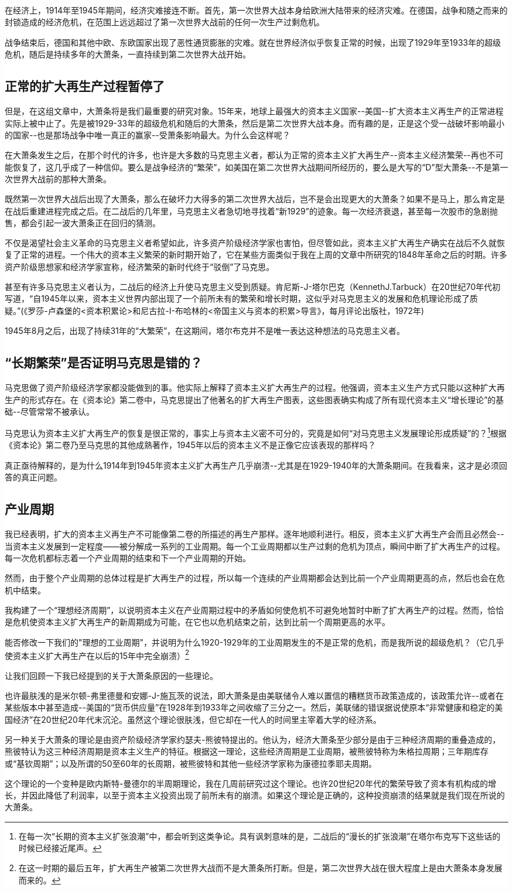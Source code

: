 [^5]: 德国法西斯独裁统治的极度邪恶，使得以建立世界帝国为目标的富兰克林-罗斯福政府，可以通过打击德国纳粹主义的名义，使世界民主舆论站在美帝国主义一边。这使得民主党、共产党、社会民主党都有可能热情地参加帝国主义战争，认为他们是在为把世界从法西斯主义中解放出来而战，而实际上他们是在为美帝国而战，为美帝国而死。

在经济上，1914年至1945年期间，经济灾难接连不断。首先，第一次世界大战本身给欧洲大陆带来的经济灾难。在德国，战争和随之而来的封锁造成的经济危机，在范围上远远超过了第一次世界大战前的任何一次生产过剩危机。

战争结束后，德国和其他中欧、东欧国家出现了恶性通货膨胀的灾难。就在世界经济似乎恢复正常的时候，出现了1929年至1933年的超级危机，随后是持续多年的大萧条，一直持续到第二次世界大战开始。

## 正常的扩大再生产过程暂停了

但是，在这组文章中，大萧条将是我们最重要的研究对象。15年来，地球上最强大的资本主义国家--美国--扩大资本主义再生产的正常进程实际上被中止了。先是被1929-33年的超级危机和随后的大萧条，然后是第二次世界大战本身。而有趣的是，正是这个受一战破坏影响最小的国家--也是那场战争中唯一真正的赢家--受萧条影响最大。为什么会这样呢？

在大萧条发生之后，在那个时代的许多，也许是大多数的马克思主义者，都认为正常的资本主义扩大再生产--资本主义经济繁荣--再也不可能恢复了，这几乎成了一种信仰。要么是战争经济的“繁荣”，如美国在第二次世界大战期间所经历的，要么是大写的“D”型大萧条--不是第一次世界大战前的那种大萧条。

既然第一次世界大战后出现了大萧条，那么在破坏力大得多的第二次世界大战后，岂不是会出现更大的大萧条？如果不是马上，那么肯定是在战后重建进程完成之后。在二战后的几年里，马克思主义者急切地寻找着“新1929”的迹象。每一次经济衰退，甚至每一次股市的急剧抛售，都会引起一波大萧条正在回归的猜测。

不仅是渴望社会主义革命的马克思主义者希望如此，许多资产阶级经济学家也害怕，但尽管如此，资本主义扩大再生产确实在战后不久就恢复了正常的进程。一个伟大的资本主义繁荣的新时期开始了，它在某些方面类似于我在上周的文章中所研究的1848年革命之后的时期。许多资产阶级思想家和经济学家宣称，经济繁荣的新时代终于“驳倒”了马克思。

甚至有许多马克思主义者认为，二战后的经济上升使马克思主义受到质疑。肯尼斯-J-塔尔巴克（KennethJ.Tarbuck）在20世纪70年代初写道，“自1945年以来，资本主义世界内部出现了一个前所未有的繁荣和增长时期，这似乎对马克思主义的发展和危机理论形成了质疑。”(《罗莎-卢森堡的\<资本积累论\>和尼古拉-I-布哈林的\<帝国主义与资本的积累\>导言》，每月评论出版社，1972年)

1945年8月之后，出现了持续31年的“大繁荣”，在这期间，塔尔布克并不是唯一表达这种想法的马克思主义者。

## “长期繁荣”是否证明马克思是错的？

马克思做了资产阶级经济学家都没能做到的事。他实际上解释了资本主义扩大再生产的过程。他强调，资本主义生产方式只能以这种扩大再生产的形式存在。在《资本论》第二卷中，马克思提出了他著名的扩大再生产图表，这些图表确实构成了所有现代资本主义“增长理论”的基础--尽管常常不被承认。

马克思认为资本主义扩大再生产的恢复是很正常的，事实上与资本主义密不可分的，究竟是如何“对马克思主义发展理论形成质疑”的？[^6]根据《资本论》第二卷乃至马克思的其他成熟著作，1945年以后的资本主义不是正像它应该表现的那样吗？

[^6]: 在每一次“长期的资本主义扩张浪潮”中，都会听到这类争论。具有讽刺意味的是，二战后的“漫长的扩张浪潮”在塔尔布克写下这些话的时候已经接近尾声。

真正亟待解释的，是为什么1914年到1945年资本主义扩大再生产几乎崩溃--尤其是在1929-1940年的大萧条期间。在我看来，这才是必须回答的真正问题。

## 产业周期

我已经表明，扩大的资本主义再生产不可能像第二卷的所描述的再生产那样。逐年地顺利进行。相反，资本主义扩大再生产会而且必然会--当资本主义发展到一定程度——被分解成一系列的工业周期。每一个工业周期都以生产过剩的危机为顶点，瞬间中断了扩大再生产的过程。每一次危机都标志着一个产业周期的结束和下一个产业周期的开始。

然而，由于整个产业周期的总体过程是扩大再生产的过程，所以每一个连续的产业周期都会达到比前一个产业周期更高的点，然后也会在危机中结束。

我构建了一个“理想经济周期”，以说明资本主义在产业周期过程中的矛盾如何使危机不可避免地暂时中断了扩大再生产的过程。然而，恰恰是危机使资本主义扩大再生产的新周期成为可能，在它也以危机结束之前，达到比前一个周期更高的水平。

能否修改一下我们的"理想的工业周期"，并说明为什么1920-1929年的工业周期发生的不是正常的危机，而是我所说的超级危机？（它几乎使资本主义扩大再生产在以后的15年中完全崩溃）[^7]

[^7]: 在这一时期的最后五年，扩大再生产被第二次世界大战而不是大萧条所打断。但是，第二次世界大战在很大程度上是由大萧条本身发展而来的。

让我们回顾一下我已经提到的关于大萧条原因的一些理论。

也许最肤浅的是米尔顿-弗里德曼和安娜-J-施瓦茨的说法，即大萧条是由美联储令人难以置信的糟糕货币政策造成的，该政策允许--或者在某些版本中甚至造成--美国的“货币供应量”在1928年到1933年之间收缩了三分之一。然后，美联储的错误据说使原本“非常健康和稳定的美国经济”在20世纪20年代末沉沦。虽然这个理论很肤浅，但它却在一代人的时间里主宰着大学的经济系。

另一种关于大萧条的理论是由资产阶级经济学家约瑟夫-熊彼特提出的。他认为，经济大萧条至少部分是由于三种经济周期的重叠造成的，熊彼特认为这三种经济周期是资本主义生产的特征。根据这一理论，这些经济周期是工业周期，被熊彼特称为朱格拉周期；三年期库存或“基钦周期”；以及所谓的50至60年的长周期，被熊彼特和其他一些经济学家称为康德拉季耶夫周期。

这个理论的一个变种是欧内斯特-曼德尔的半周期理论，我在几周前研究过这个理论。也许20世纪20年代的繁荣导致了资本有机构成的增长，并因此降低了利润率，以至于资本主义投资出现了前所未有的崩溃。如果这个理论是正确的，这种投资崩溃的结果就是我们现在所说的大萧条。


[^1]: 美国在1945年后对世界的统治，是否代表了考茨基被列宁所批判的“超帝国主义”实现了呢？首先，考茨基在第一次世界大战的大屠杀中推测，资本家们可能会在未来同意和平地瓜分世界。这样的事情并没有发生。相反，美国在两次世界大战和较小的冲突中，通过武力强加其统治。直到今天，美国还在德国和日本保持着大量的军队。在“冷战”期间，美国的借口是，美国必须保持这些部队，以“保护”这些国家免受苏联的攻击。但今天，美国在防御什么国家呢？
[^2]: 虽然佛朗哥在西班牙的独裁统治是法西斯时代的产物，但它依然是二战后“自由世界”的成员，并且一直持续到1975年佛朗哥去世。邻国葡萄牙的独裁统治也是两战之间法西斯时代的另一个产物，它也享受着美帝世界帝国的保护。它一直苟延残喘，直到1974年葡萄牙革命终于将其推翻。而在20世纪60年代，在希腊这个“民主的发源地”，建立了一个新的由美国支持的恶毒的军事独裁政权。"
[^3]: 2000万死亡是赫鲁晓夫时代的苏联给出的数字。在戈尔巴乔夫时期，据称战争期间有2700万人死亡。后一个数字有可能被夸大了，因为戈尔巴乔夫政权有动机夸大一点，以证明其对美帝国主义的无条件投降是正确的。但是，总体情况是没有疑问的。
[^4]: 这是一个重要的问题。今天的巴勒斯坦处在犹太复国主义的统治之下，阿拉伯人在这方面的情况并无不同。现代自由派资产阶级历史学家，经常批评巴勒斯坦哈索梅南王朝的古代犹太国王让古代巴勒斯坦居民选择皈依犹太教或被驱逐。
[^8]: 我之所以说所谓的“新古典”，是因为边际主义经济学家虽然声称要继承亚当-斯密和大卫-李嘉图的古典学派的传统，但他们的理论实际上是对古典资产阶级政治经济学中一切科学性的否定。
[^9]: 这是个问题。垄断竞争理论是边际主义理论的延伸。在我看来，要想正确分析垄断资本主义，应该从马克思开始，而不是从边际主义者开始。
[^10]: 这就提出了一个有趣的问题。如果经济的“运动规律”因为垄断的发展而发生了如此大的变化，那么把当今的经济说成是资本主义经济是否正确？
[^11]: 在这方面，斯威齐似乎被他所受到的边际主义教育所误导。实际上，即使是自由竞争的工业资本主义时期，也有长期的大规模失业和产能过剩的现象。例如，1837年危机后就出现了可怕的大萧条和大规模失业。马克思明确指出，在他的时代并不存在“充分的产能利用”，并批评李嘉图假设了“充分的产能利用”。
[^12]: 对于那些赚取垄断利润的企业来说，这无疑是一个问题。例如，利润暴增的互联网搜索引擎垄断企业Google宣布要开发面向互联网的新操作系统，以挑战微软的Windows操作系统的垄断地位。
[^13]: 如果市场增长得足够快，这将不是问题。问题是市场没有增长，原因我在以前的文章中已经探讨过。事实上，如果出现了少数甚至一个公司就能满足所有需求的情况，资本将不可避免地很快集中为一个或最多几个公司。因此，垄断是否既是资本主义经济停滞的结果，又是它的原因呢？这个问题，我将在今后的文章中加以研究。
[^14]: 1907年危机之前的1905-07年的繁荣是美国历史上最大的繁荣。根据《垄断资本》转载的美国失业率表，美国失业率降到了0.8%，低于1944年1.2%的水平（这是二战战争经济时期达到的最低失业率!